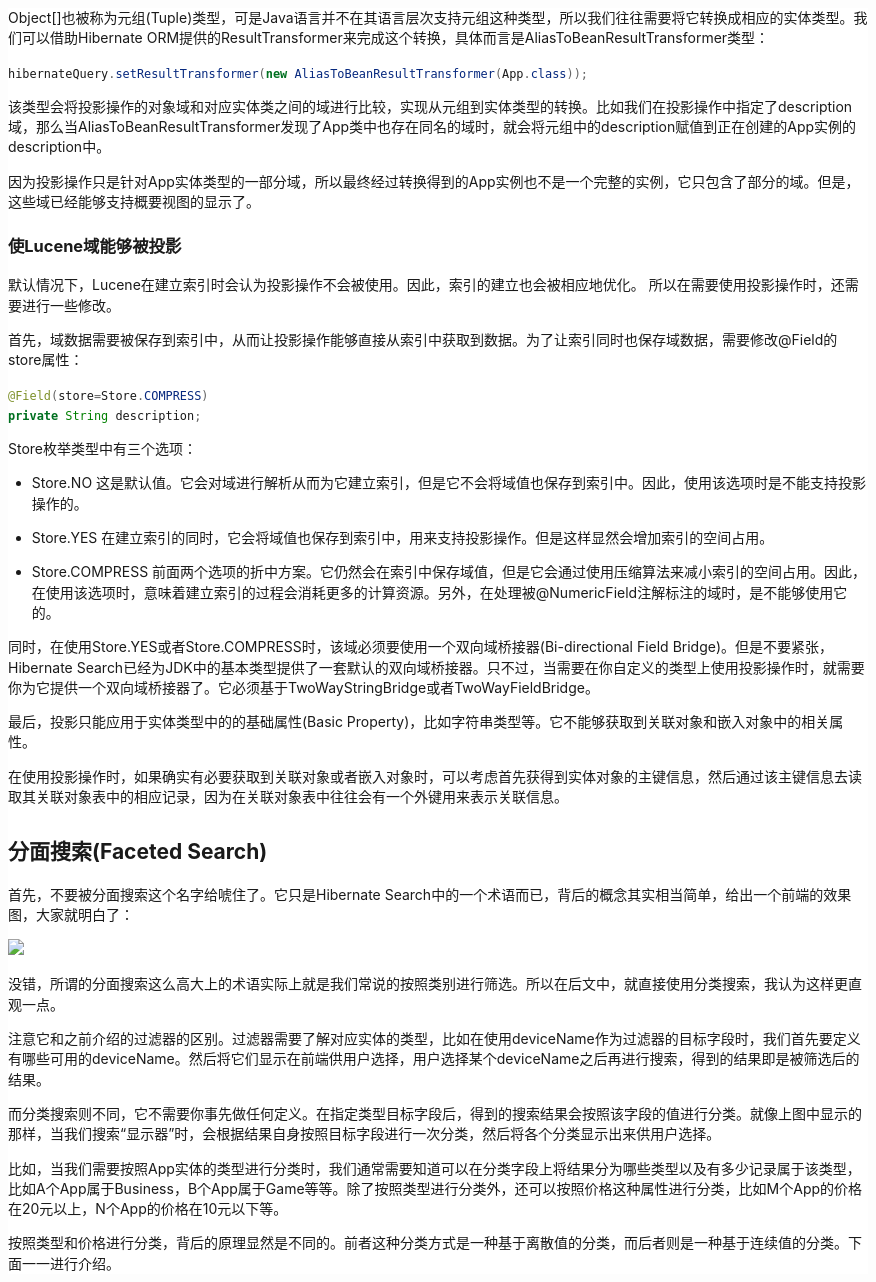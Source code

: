 Object[]也被称为元组(Tuple)类型，可是Java语言并不在其语言层次支持元组这种类型，所以我们往往需要将它转换成相应的实体类型。我们可以借助Hibernate ORM提供的ResultTransformer来完成这个转换，具体而言是AliasToBeanResultTransformer类型：

```java
hibernateQuery.setResultTransformer(new AliasToBeanResultTransformer(App.class));
```

该类型会将投影操作的对象域和对应实体类之间的域进行比较，实现从元组到实体类型的转换。比如我们在投影操作中指定了description域，那么当AliasToBeanResultTransformer发现了App类中也存在同名的域时，就会将元组中的description赋值到正在创建的App实例的description中。

因为投影操作只是针对App实体类型的一部分域，所以最终经过转换得到的App实例也不是一个完整的实例，它只包含了部分的域。但是，这些域已经能够支持概要视图的显示了。

### 使Lucene域能够被投影

默认情况下，Lucene在建立索引时会认为投影操作不会被使用。因此，索引的建立也会被相应地优化。 所以在需要使用投影操作时，还需要进行一些修改。

首先，域数据需要被保存到索引中，从而让投影操作能够直接从索引中获取到数据。为了让索引同时也保存域数据，需要修改@Field的store属性：

```java
@Field(store=Store.COMPRESS)
private String description;
```

Store枚举类型中有三个选项：

- Store.NO 这是默认值。它会对域进行解析从而为它建立索引，但是它不会将域值也保存到索引中。因此，使用该选项时是不能支持投影操作的。

- Store.YES 在建立索引的同时，它会将域值也保存到索引中，用来支持投影操作。但是这样显然会增加索引的空间占用。

- Store.COMPRESS 前面两个选项的折中方案。它仍然会在索引中保存域值，但是它会通过使用压缩算法来减小索引的空间占用。因此，在使用该选项时，意味着建立索引的过程会消耗更多的计算资源。另外，在处理被@NumericField注解标注的域时，是不能够使用它的。

同时，在使用Store.YES或者Store.COMPRESS时，该域必须要使用一个双向域桥接器(Bi-directional Field Bridge)。但是不要紧张，Hibernate Search已经为JDK中的基本类型提供了一套默认的双向域桥接器。只不过，当需要在你自定义的类型上使用投影操作时，就需要你为它提供一个双向域桥接器了。它必须基于TwoWayStringBridge或者TwoWayFieldBridge。

最后，投影只能应用于实体类型中的的基础属性(Basic Property)，比如字符串类型等。它不能够获取到关联对象和嵌入对象中的相关属性。

在使用投影操作时，如果确实有必要获取到关联对象或者嵌入对象时，可以考虑首先获得到实体对象的主键信息，然后通过该主键信息去读取其关联对象表中的相应记录，因为在关联对象表中往往会有一个外键用来表示关联信息。

## 分面搜索(Faceted Search)

首先，不要被分面搜索这个名字给唬住了。它只是Hibernate Search中的一个术语而已，背后的概念其实相当简单，给出一个前端的效果图，大家就明白了：

![](http://img.blog.csdn.net/20141105101134847?watermark/2/text/aHR0cDovL2Jsb2cuY3Nkbi5uZXQvZG1fdmluY2VudA==/font/5a6L5L2T/fontsize/400/fill/I0JBQkFCMA==/dissolve/70/gravity/Center)

没错，所谓的分面搜索这么高大上的术语实际上就是我们常说的按照类别进行筛选。所以在后文中，就直接使用分类搜索，我认为这样更直观一点。

注意它和之前介绍的过滤器的区别。过滤器需要了解对应实体的类型，比如在使用deviceName作为过滤器的目标字段时，我们首先要定义有哪些可用的deviceName。然后将它们显示在前端供用户选择，用户选择某个deviceName之后再进行搜索，得到的结果即是被筛选后的结果。

而分类搜索则不同，它不需要你事先做任何定义。在指定类型目标字段后，得到的搜索结果会按照该字段的值进行分类。就像上图中显示的那样，当我们搜索“显示器”时，会根据结果自身按照目标字段进行一次分类，然后将各个分类显示出来供用户选择。

比如，当我们需要按照App实体的类型进行分类时，我们通常需要知道可以在分类字段上将结果分为哪些类型以及有多少记录属于该类型，比如A个App属于Business，B个App属于Game等等。除了按照类型进行分类外，还可以按照价格这种属性进行分类，比如M个App的价格在20元以上，N个App的价格在10元以下等。

按照类型和价格进行分类，背后的原理显然是不同的。前者这种分类方式是一种基于离散值的分类，而后者则是一种基于连续值的分类。下面一一进行介绍。
